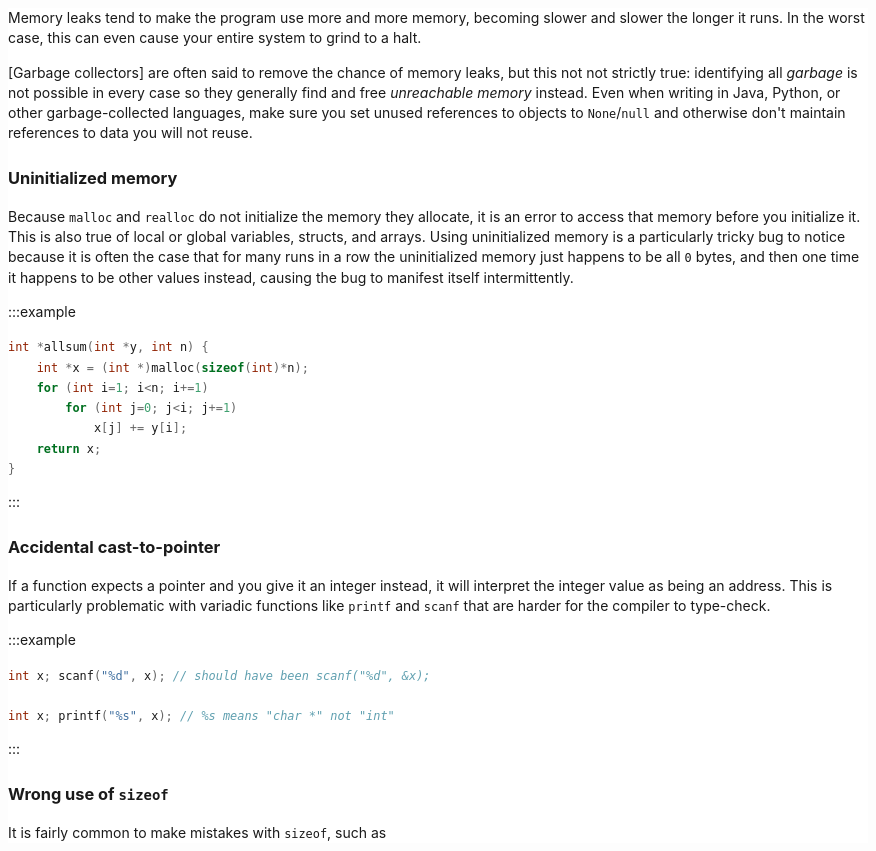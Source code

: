 Memory leaks tend to make the program use more and more memory,
becoming slower and slower the longer it runs.
In the worst case, this can even cause your entire system to grind to a halt.

[Garbage collectors] are often said to remove the chance of memory leaks,
but this not not strictly true: 
identifying all *garbage* is not possible in every case
so they generally find and free *unreachable memory* instead.
Even when writing in Java, Python, or other garbage-collected languages,
make sure you set unused references to objects to `None`/`null`
and otherwise don't maintain references to data you will not reuse.

### Uninitialized memory

Because `malloc` and `realloc` do not initialize the memory they allocate,
it is an error to access that memory before you initialize it.
This is also true of local or global variables, structs, and arrays.
Using uninitialized memory is a particularly tricky bug to notice
because it is often the case that for many runs in a row the uninitialized memory
just happens to be all `0` bytes,
and then one time it happens to be other values instead, causing the bug to manifest itself intermittently.

:::example
````c
int *allsum(int *y, int n) {
    int *x = (int *)malloc(sizeof(int)*n);
    for (int i=1; i<n; i+=1)
        for (int j=0; j<i; j+=1)
            x[j] += y[i];
    return x;
}
````
:::

### Accidental cast-to-pointer

If a function expects a pointer and you give it an integer instead,
it will interpret the integer value as being an address.
This is particularly problematic with variadic functions like `printf` and `scanf`
that are harder for the compiler to type-check.

:::example
````c
int x; scanf("%d", x); // should have been scanf("%d", &x);

int x; printf("%s", x); // %s means "char *" not "int"
````
:::

### Wrong use of `sizeof`

It is fairly common to make mistakes with `sizeof`, such as
